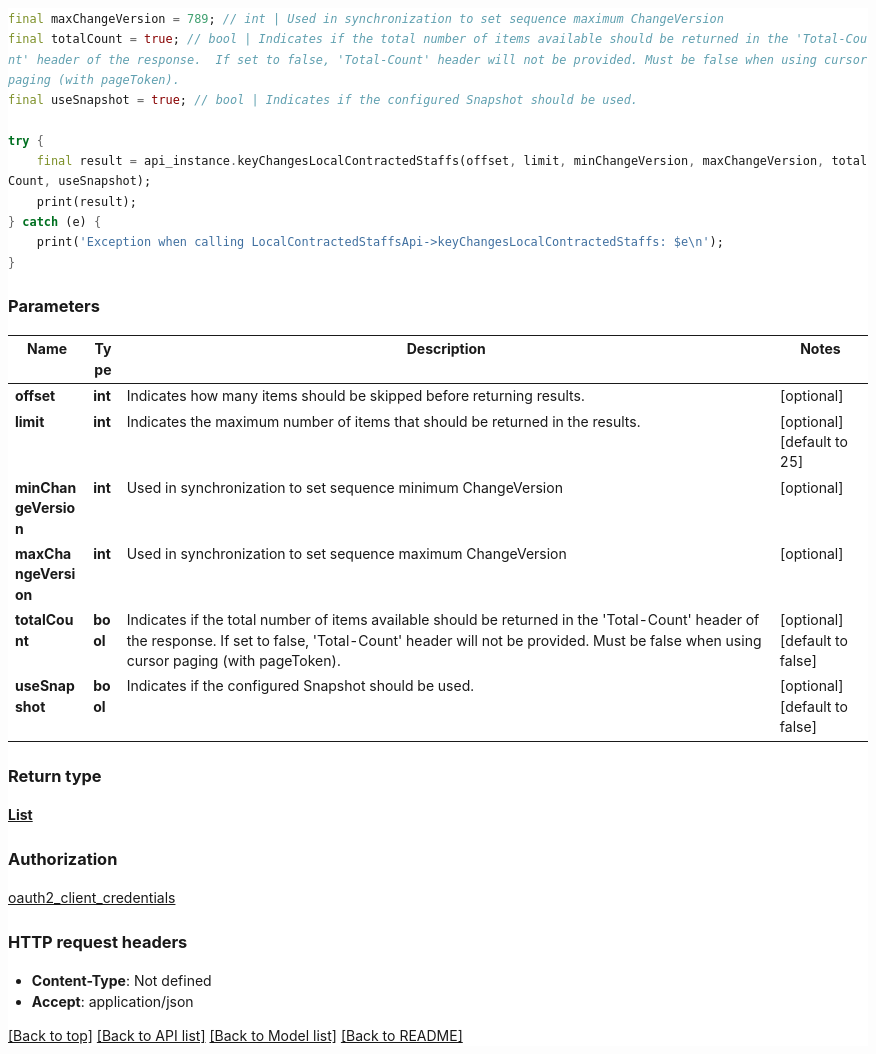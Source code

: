 ```dart
final maxChangeVersion = 789; // int | Used in synchronization to set sequence maximum ChangeVersion
final totalCount = true; // bool | Indicates if the total number of items available should be returned in the 'Total-Count' header of the response.  If set to false, 'Total-Count' header will not be provided. Must be false when using cursor paging (with pageToken).
final useSnapshot = true; // bool | Indicates if the configured Snapshot should be used.

try {
    final result = api_instance.keyChangesLocalContractedStaffs(offset, limit, minChangeVersion, maxChangeVersion, totalCount, useSnapshot);
    print(result);
} catch (e) {
    print('Exception when calling LocalContractedStaffsApi->keyChangesLocalContractedStaffs: $e\n');
}
```

### Parameters

Name | Type | Description  | Notes
------------- | ------------- | ------------- | -------------
 **offset** | **int**| Indicates how many items should be skipped before returning results. | [optional] 
 **limit** | **int**| Indicates the maximum number of items that should be returned in the results. | [optional] [default to 25]
 **minChangeVersion** | **int**| Used in synchronization to set sequence minimum ChangeVersion | [optional] 
 **maxChangeVersion** | **int**| Used in synchronization to set sequence maximum ChangeVersion | [optional] 
 **totalCount** | **bool**| Indicates if the total number of items available should be returned in the 'Total-Count' header of the response.  If set to false, 'Total-Count' header will not be provided. Must be false when using cursor paging (with pageToken). | [optional] [default to false]
 **useSnapshot** | **bool**| Indicates if the configured Snapshot should be used. | [optional] [default to false]

### Return type

[**List<TrackedChangesEdFiLocalContractedStaffKeyChange>**](TrackedChangesEdFiLocalContractedStaffKeyChange.md)

### Authorization

[oauth2_client_credentials](../README.md#oauth2_client_credentials)

### HTTP request headers

 - **Content-Type**: Not defined
 - **Accept**: application/json

[[Back to top]](#) [[Back to API list]](../README.md#documentation-for-api-endpoints) [[Back to Model list]](../README.md#documentation-for-models) [[Back to README]](../README.md)
